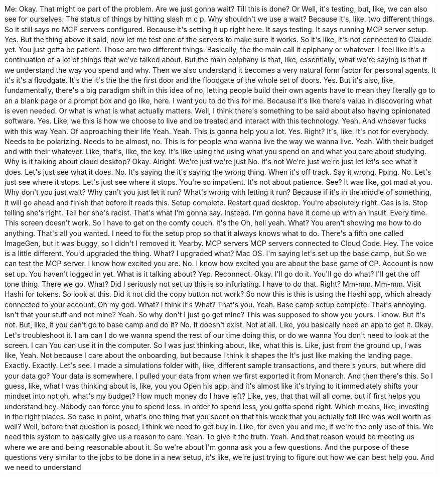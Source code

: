Me: Okay. That might be part of the problem. Are we just gonna wait? Till this is done? Or Well, it's testing, but, like, we can also see for ourselves. The status of things by hitting slash m c p. Why shouldn't we use a wait? Because it's, like, two different things. So it still says no MCP servers configured. Because it's setting it up right here. It says testing. It says running MCP server setup. Yes. But the thing above it said, now let me test one of the servers to make sure it works. So it's like, it's not connected to Claude yet. You just gotta be patient. Those are two different things. Basically, the the main call it epiphany or whatever. I feel like it's a continuation of a lot of things that we've talked about. But the main epiphany is that, like, essentially, what we're saying is that if we understand the way you spend and why. Then we also understand it becomes a very natural form factor for personal agents. It it's it's a floodgate. It's the it's the the the first door and the floodgate of the whole set of doors. Yes. But it's also, like, fundamentally, there's a big paradigm shift in this idea of no, letting people build their own agents have to mean they literally go to an a blank page or a prompt box and go like, here. I want you to do this for me. Because it's like there's value in discovering what is even needed. Or what is what is what actually matters. Well, I think there's something to be said about also having opinionated software. Yes. Like, we this is how we choose to live and be treated and interact with this technology. Yeah. And whoever fucks with this way Yeah. Of approaching their life Yeah. Yeah. This is gonna help you a lot. Yes. Right? It's, like, it's not for everybody. Needs to be polarizing. Needs to be almost, no. This is for people who wanna live the way we wanna live. Yeah. With their budget and with their whatever. Like, that's, like, the key. It's like using the using what you spend on and what you care about studying. Why is it talking about cloud desktop? Okay. Alright. We're just we're just No. It's not We're just we're just let let's see what it does. Let's just see what it does. No. It's saying the it's saying the wrong thing. When it's off track. Say it wrong. Pping. No. Let's just see where it stops. Let's just see where it stops. You're so impatient. It's not about patience. See? It was like, got mad at you. Why don't you just wait? Why can't you just let it run? What's wrong with letting it run? Because if it's in the middle of something, it will go ahead and finish that before it reads this. Setup complete. Restart quad desktop. You're absolutely right. Gas is is. Stop telling she's right. Tell her she's racist. That's what I'm gonna say. Instead. I'm gonna have it come up with an insult. Every time. This screen doesn't work. So I have to get on the comfy couch. It's the Oh, hell yeah. What? You aren't showing me how to do anything. That's all you wanted. I need to fix the setup prop so that it always knows what to do. There's a fifth one called ImageGen, but it was buggy, so I didn't I removed it. Yearby. MCP servers MCP servers connected to Cloud Code. Hey. The voice is a little different. You'd upgraded the thing. What? I upgraded what? Mac OS. I'm saying let's set up the base camp, but So we can test the MCP server. I know how excited you are. No. I know how excited you are about the base game of CP. Account is now set up. You haven't logged in yet. What is it talking about? Yep. Reconnect. Okay. I'll go do it. You'll go do what? I'll get the off tone thing. There we go. What? Did I seriously not set up this is so infuriating. I have to do that. Right? Mm-mm. Mm-mm. Visit Hashi for tokens. So look at this. Did it not did the copy button not work? So now this is this is using the Hashi app, which already connected to your account. Oh my god. What? I think it's What? That's you. Yeah. Base camp setup complete. That's annoying. Isn't that your stuff and not mine? Yeah. So why don't I just go get mine? This was supposed to show you yours. I know. But it's not. But, like, it you can't go to base camp and do it? No. It doesn't exist. Not at all. Like, you basically need an app to get it. Okay. Let's troubleshoot it. I am can I do we wanna spend the rest of our time doing this, or do we wanna You don't need to look at the screen. I can You can use it in the computer. So I was just thinking about, like, what this is. Like, just from the ground up, I was like, Yeah. Not because I care about the onboarding, but because I think it shapes the It's just like making the landing page. Exactly. Exactly. Let's see. I made a simulations folder with, like, different sample transactions, and there's yours, but where did your data go? Your data is somewhere. I pulled your data from when we first exported it from Monarch. And then there's this. So I guess, like, what I was thinking about is, like, you you Open his app, and it's almost like it's trying to it immediately shifts your mindset into not oh, what's my budget? How much money do I have left? Like, yes, that that will all come, but if first helps you understand hey. Nobody can force you to spend less. In order to spend less, you gotta spend right. Which means, like, investing in the right places. So case in point, what's one thing that you spent on that this week that you actually felt like was well worth as well? Well, before that question is posed, I think we need to get buy in. Like, for even you and me, if we're the only use of this. We need this system to basically give us a reason to care. Yeah. To give it the truth. Yeah. And that reason would be meeting us where we are and being reasonable about it. So we're about I'm gonna ask you a few questions. And the purpose of these questions very similar to the jobs to be done in a new setup, it's like, we're just trying to figure out how we can best help you. And we need to understand